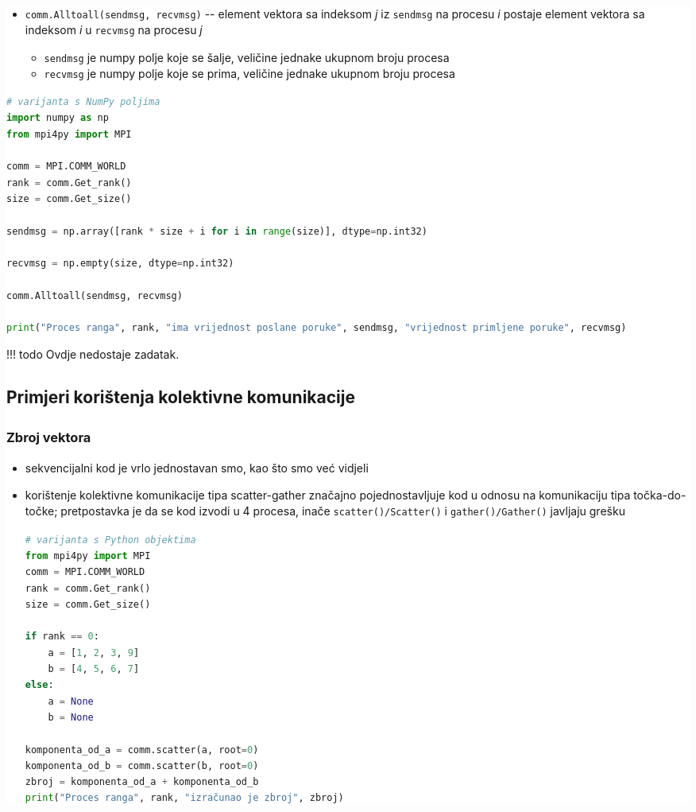 - `comm.Alltoall(sendmsg, recvmsg)` -- element vektora sa indeksom $j$ iz `sendmsg` na procesu $i$ postaje element vektora sa indeksom $i$ u `recvmsg` na procesu $j$

    - `sendmsg` je numpy polje koje se šalje, veličine jednake ukupnom broju procesa
    - `recvmsg` je numpy polje koje se prima, veličine jednake ukupnom broju procesa

``` python
# varijanta s NumPy poljima
import numpy as np
from mpi4py import MPI

comm = MPI.COMM_WORLD
rank = comm.Get_rank()
size = comm.Get_size()

sendmsg = np.array([rank * size + i for i in range(size)], dtype=np.int32)

recvmsg = np.empty(size, dtype=np.int32)

comm.Alltoall(sendmsg, recvmsg)

print("Proces ranga", rank, "ima vrijednost poslane poruke", sendmsg, "vrijednost primljene poruke", recvmsg)
```

!!! todo
    Ovdje nedostaje zadatak.

## Primjeri korištenja kolektivne komunikacije

### Zbroj vektora

- sekvencijalni kod je vrlo jednostavan smo, kao što smo već vidjeli
- korištenje kolektivne komunikacije tipa scatter-gather značajno pojednostavljuje kod u odnosu na komunikaciju tipa točka-do-točke; pretpostavka je da se kod izvodi u 4 procesa, inače `scatter()/Scatter()` i `gather()/Gather()` javljaju grešku

    ``` python
    # varijanta s Python objektima
    from mpi4py import MPI
    comm = MPI.COMM_WORLD
    rank = comm.Get_rank()
    size = comm.Get_size()

    if rank == 0:
        a = [1, 2, 3, 9]
        b = [4, 5, 6, 7]
    else:
        a = None
        b = None

    komponenta_od_a = comm.scatter(a, root=0)
    komponenta_od_b = comm.scatter(b, root=0)
    zbroj = komponenta_od_a + komponenta_od_b
    print("Proces ranga", rank, "izračunao je zbroj", zbroj)
